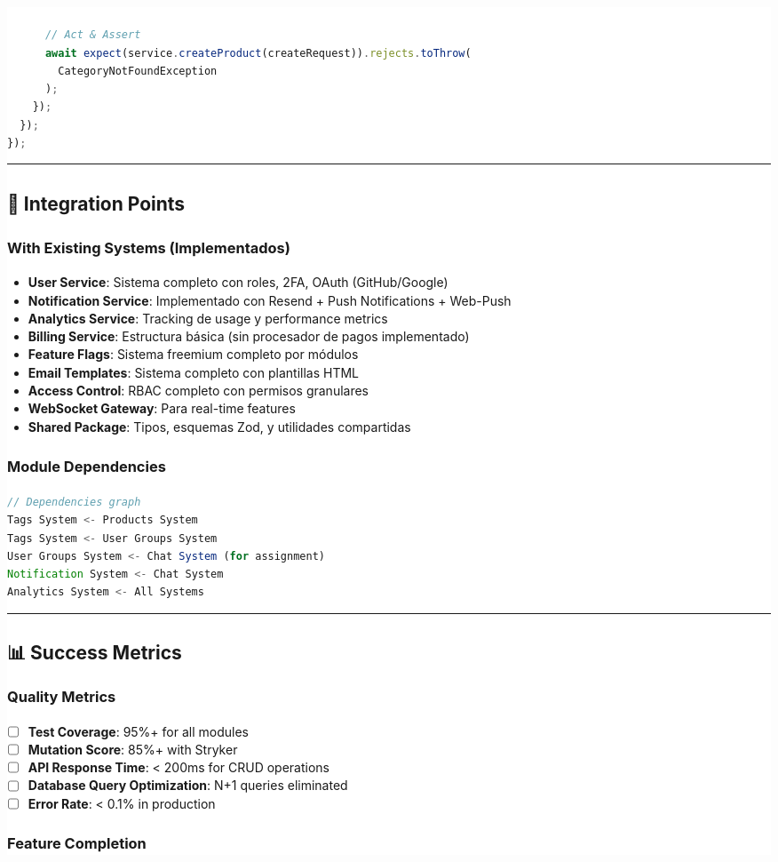 ```typescript

      // Act & Assert
      await expect(service.createProduct(createRequest)).rejects.toThrow(
        CategoryNotFoundException
      );
    });
  });
});
```

---

## 🔄 Integration Points

### **With Existing Systems (Implementados)**

- **User Service**: Sistema completo con roles, 2FA, OAuth (GitHub/Google)
- **Notification Service**: Implementado con Resend + Push Notifications + Web-Push
- **Analytics Service**: Tracking de usage y performance metrics
- **Billing Service**: Estructura básica (sin procesador de pagos implementado)
- **Feature Flags**: Sistema freemium completo por módulos
- **Email Templates**: Sistema completo con plantillas HTML
- **Access Control**: RBAC completo con permisos granulares
- **WebSocket Gateway**: Para real-time features
- **Shared Package**: Tipos, esquemas Zod, y utilidades compartidas

### **Module Dependencies**

```typescript
// Dependencies graph
Tags System <- Products System
Tags System <- User Groups System
User Groups System <- Chat System (for assignment)
Notification System <- Chat System
Analytics System <- All Systems
```

---

## 📊 Success Metrics

### **Quality Metrics**

- [ ] **Test Coverage**: 95%+ for all modules
- [ ] **Mutation Score**: 85%+ with Stryker
- [ ] **API Response Time**: < 200ms for CRUD operations
- [ ] **Database Query Optimization**: N+1 queries eliminated
- [ ] **Error Rate**: < 0.1% in production

### **Feature Completion**
